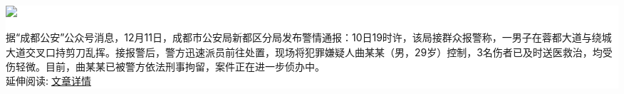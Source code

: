 <img src="https://p2.img.cctvpic.com/photoworkspace/2024/12/11/2024121114534865538.jpg" />   

据“成都公安”公众号消息，12月11日，成都市公安局新都区分局发布警情通报：10日19时许，该局接群众报警称，一男子在蓉都大道与绕城大道交叉口持剪刀乱挥。接报警后，警方迅速派员前往处置，现场将犯罪嫌疑人曲某某（男，29岁）控制，3名伤者已及时送医救治，均受伤轻微。目前，曲某某已被警方依法刑事拘留，案件正在进一步侦办中。   
延伸阅读: [文章详情](https://news.cctv.com/2024/12/11/ARTIwEtE2JSxQLUXFVwNesnG241211.shtml)   

<qrcode title="男子成都街头持剪刀伤人 警方：3人受伤 嫌犯已被刑拘" image="https://p2.img.cctvpic.com/photoworkspace/2024/12/11/2024121114534865538.jpg" />   

